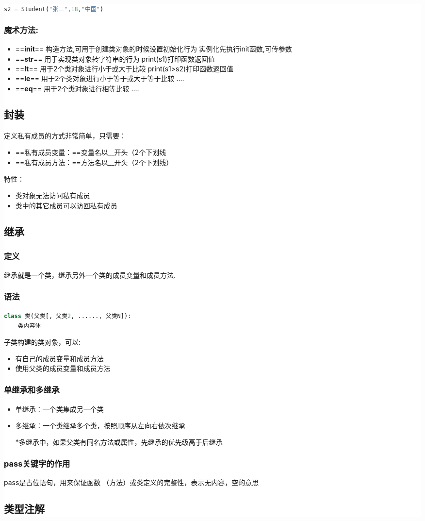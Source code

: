 ```python
s2 = Student("张三",18,"中国")
```

### 魔术方法:

- ==__init__== 构造方法,可用于创建类对象的时候设置初始化行为		实例化先执行init函数,可传参数
- ==__str__==  用于实现类对象转字符串的行为					                  print(s1)打印函数返回值
- ==__lt__==    用于2个类对象进行小于或大于比较				                print(s1>s2)打印函数返回值
- ==__le__==   用于2个类对象进行小于等于或大于等于比较			     ....
- ==__eq__== 用于2个类对象进行相等比较					                       ....

## 封装

定义私有成员的方式非常简单，只需要：

- ==私有成员变量：==变量名以__开头（2个下划线
- ==私有成员方法：==方法名以__开头（2个下划线）

特性：

- 类对象无法访问私有成员
- 类中的其它成员可以访回私有成员

## 继承

### 定义

继承就是一个类，继承另外一个类的成员变量和成员方法.

### 语法

```python
class 类(父类[, 父类2, ......, 父类N]):
    类内容体
```

子类构建的类对象，可以:

- 有自己的成员变量和成员方法
- 使用父类的成员变量和成员方法

### 单继承和多继承

- 单继承：一个类集成另一个类

- 多继承：一个类继承多个类，按照顺序从左向右依次继承

  *多继承中，如果父类有同名方法或属性，先继承的优先级高于后继承

### pass关键字的作用

pass是占位语句，用来保证函数 （方法）或类定义的完整性，表示无内容，空的意思

## 类型注解
